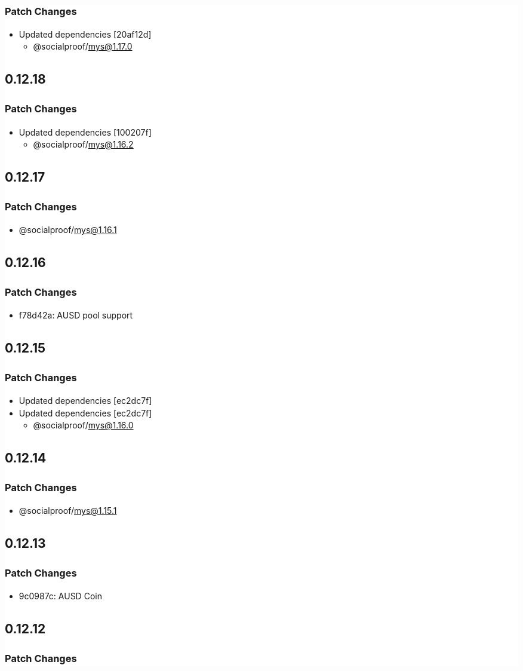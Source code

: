 ### Patch Changes

- Updated dependencies [20af12d]
  - @socialproof/mys@1.17.0

## 0.12.18

### Patch Changes

- Updated dependencies [100207f]
  - @socialproof/mys@1.16.2

## 0.12.17

### Patch Changes

- @socialproof/mys@1.16.1

## 0.12.16

### Patch Changes

- f78d42a: AUSD pool support

## 0.12.15

### Patch Changes

- Updated dependencies [ec2dc7f]
- Updated dependencies [ec2dc7f]
  - @socialproof/mys@1.16.0

## 0.12.14

### Patch Changes

- @socialproof/mys@1.15.1

## 0.12.13

### Patch Changes

- 9c0987c: AUSD Coin

## 0.12.12

### Patch Changes
